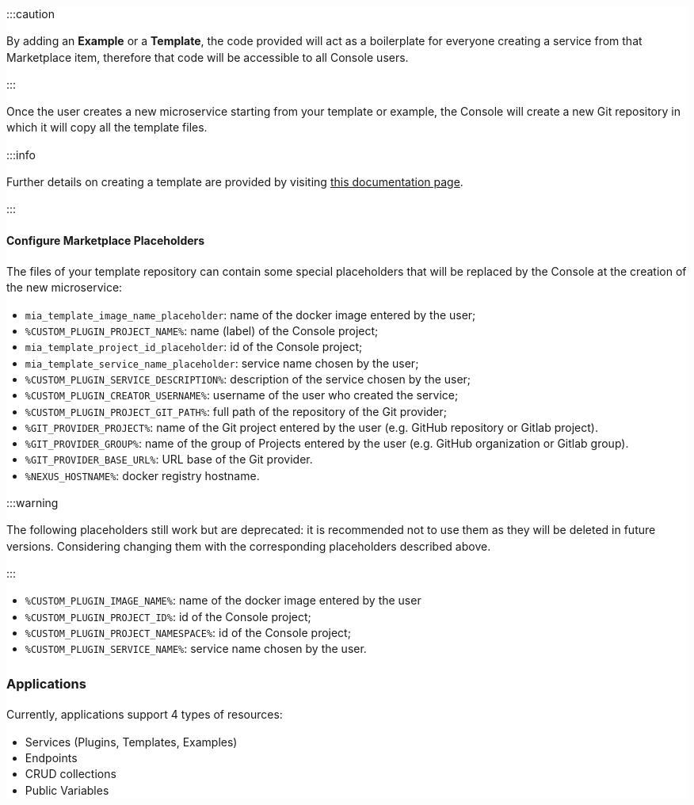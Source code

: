:::caution

By adding an **Example** or a **Template**, the code provided will act as a boilerplate for everyone creating a service from that Marketplace item, therefore that code will be accessible to all Console users.

:::  

Once the user creates a new microservice starting from your template or example, the Console will create a new Git repository in which it will copy all the template files.

:::info

Further details on creating a template are provided by visiting [this documentation page](/marketplace/templates/template_create.md).

:::

#### Configure Marketplace Placeholders

The files of your template repository can contain some special placeholders that will be replaced by the Console at the creation of the new microservice:

- `mia_template_image_name_placeholder`: name of the docker image entered by the user;
- `%CUSTOM_PLUGIN_PROJECT_NAME%`: name (label) of the Console project;
- `mia_template_project_id_placeholder`: id of the Console project;
- `mia_template_service_name_placeholder`: service name chosen by the user;
- `%CUSTOM_PLUGIN_SERVICE_DESCRIPTION%`: description of the service chosen by the user;
- `%CUSTOM_PLUGIN_CREATOR_USERNAME%`: username of the user who created the service;
- `%CUSTOM_PLUGIN_PROJECT_GIT_PATH%`: full path of the repository of the Git provider;
- `%GIT_PROVIDER_PROJECT%`: name of the Git project entered by the user (e.g. GitHub repository or Gitlab project).
- `%GIT_PROVIDER_GROUP%`: name of the group of Projects entered by the user (e.g. GitHub organization or Gitlab group).
- `%GIT_PROVIDER_BASE_URL%`: URL base of the Git provider.
- `%NEXUS_HOSTNAME%`: docker registry hostname.

:::warning

The following placeholders still work but are deprecated: it is recommended not to use them as they will be deleted in future versions.
Considering changing them with the corresponding placeholders described above.

:::

- `%CUSTOM_PLUGIN_IMAGE_NAME%`: name of the docker image entered by the user
- `%CUSTOM_PLUGIN_PROJECT_ID%`: id of the Console project;
- `%CUSTOM_PLUGIN_PROJECT_NAMESPACE%`: id of the Console project;
- `%CUSTOM_PLUGIN_SERVICE_NAME%`: service name chosen by the user.

### Applications

Currently, applications support 4 types of resources:

- Services (Plugins, Templates, Examples)
- Endpoints
- CRUD collections
- Public Variables
